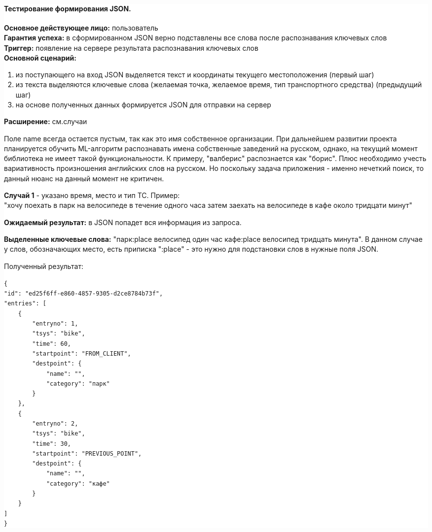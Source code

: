 
#### Тестирование формирования JSON.

**Основное действующее лицо:** пользователь\
**Гарантия успеха:** в сформированном JSON верно подставлены все слова после распознавания ключевых слов\
**Триггер:** появление на сервере результата распознавания ключевых слов\
**Основной сценарий:** 
1. из поступающего на вход JSON выделяется текст и координаты текущего местоположения (первый шаг)
2. из текста выделяются ключевые слова (желаемая точка, желаемое время, тип транспортного средства) (предыдущий шаг)
3. на основе полученных данных формируется JSON для отправки на сервер

**Расширение:** см.случаи

Поле name всегда остается пустым, так как это имя собственное организации. При дальнейшем развитии проекта планируется обучить ML-алгоритм распознавать имена собственные заведений на русском, однако, на текущий момент библиотека не имеет такой функциональности. К примеру, "валберис" распознается как "борис". Плюс необходимо учесть вариативность произношения английских слов на русском. Но поскольку задача приложения - именно нечеткий поиск, то данный нюанс на данный момент не критичен.

**Случай 1** - указано время, место и тип ТС. Пример:\
"хочу поехать в парк на велосипеде в течение одного часа затем заехать на велосипеде в кафе около тридцати минут"

**Ожидаемый результат:** в JSON попадет вся информация из запроса.

**Выделенные ключевые слова:** "парк:place велосипед один час кафе:place велосипед тридцать минута". В данном случае у слов, обозначающих место, есть приписка ":place" - это нужно для подстановки слов в нужные поля JSON.

Полученный результат:

    {
    "id": "ed25f6ff-e860-4857-9305-d2ce8784b73f",
    "entries": [
        {
            "entryno": 1,
            "tsys": "bike",
            "time": 60,
            "startpoint": "FROM_CLIENT",
            "destpoint": {
                "name": "",
                "category": "парк"
            }
        },
        {
            "entryno": 2,
            "tsys": "bike",
            "time": 30,
            "startpoint": "PREVIOUS_POINT",
            "destpoint": {
                "name": "",
                "category": "кафе"
            }
        }
    ]
    }
